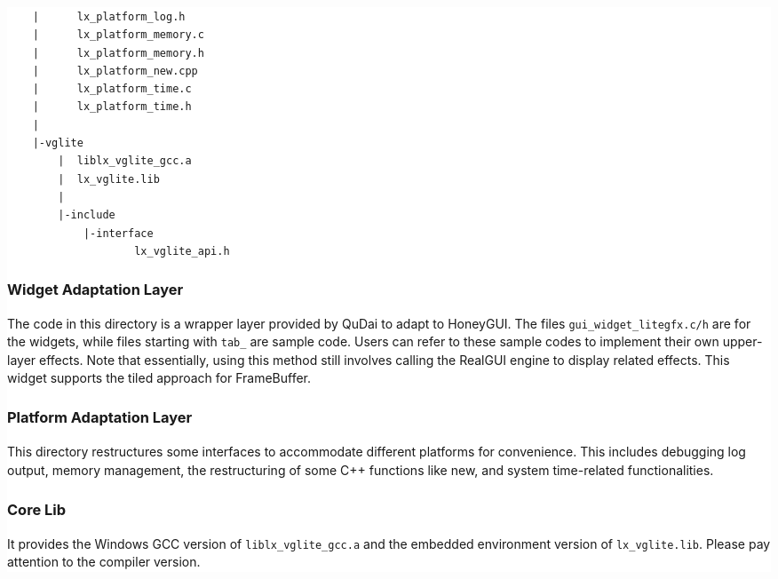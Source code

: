 ```eval_rst
    |      lx_platform_log.h
    |      lx_platform_memory.c
    |      lx_platform_memory.h
    |      lx_platform_new.cpp
    |      lx_platform_time.c
    |      lx_platform_time.h
    |      
    |-vglite
        |  liblx_vglite_gcc.a
        |  lx_vglite.lib
        |  
        |-include
            |-interface
                    lx_vglite_api.h

```
### Widget Adaptation Layer

The code in this directory is a wrapper layer provided by QuDai to adapt to HoneyGUI. The files `gui_widget_litegfx.c/h` are for the widgets, while files starting with `tab_` are sample code. 
Users can refer to these sample codes to implement their own upper-layer effects. Note that essentially, using this method still involves calling the RealGUI engine to display related effects. This widget supports the tiled approach for FrameBuffer.

### Platform Adaptation Layer

This directory restructures some interfaces to accommodate different platforms for convenience. This includes debugging log output, memory management, the restructuring of some C++ functions like new, and system time-related functionalities.

### Core Lib

It provides the Windows GCC version of `liblx_vglite_gcc.a` and the embedded environment version of `lx_vglite.lib`. Please pay attention to the compiler version.








